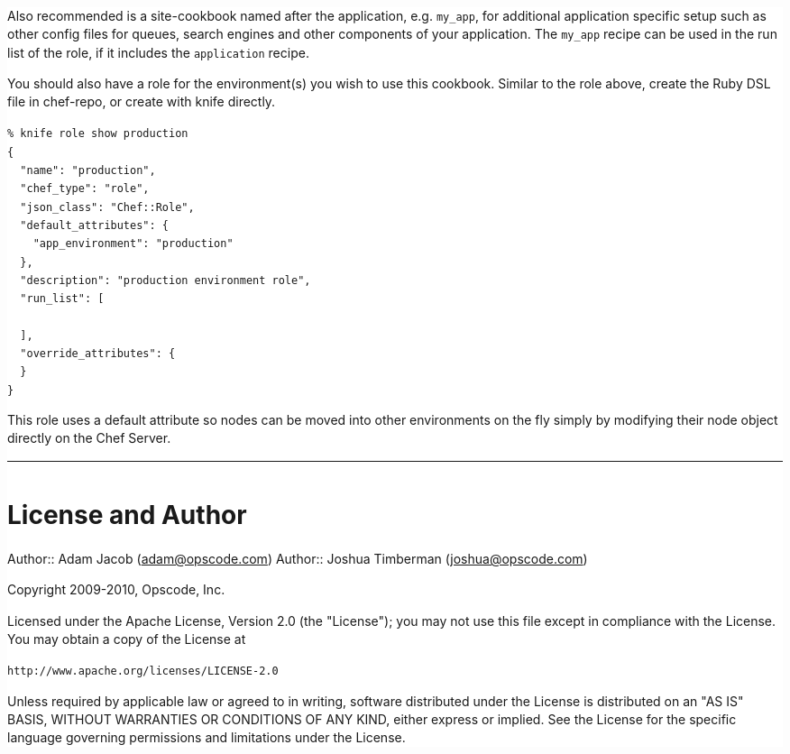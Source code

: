 Also recommended is a site-cookbook named after the application, e.g. `my_app`, for additional application specific setup such as other config files for queues, search engines and other components of your application. The `my_app` recipe can be used in the run list of the role, if it includes the `application` recipe.

You should also have a role for the environment(s) you wish to use this cookbook. Similar to the role above, create the Ruby DSL file in chef-repo, or create with knife directly.

    % knife role show production
    {
      "name": "production",
      "chef_type": "role",
      "json_class": "Chef::Role",
      "default_attributes": {
        "app_environment": "production"
      },
      "description": "production environment role",
      "run_list": [

      ],
      "override_attributes": {
      }
    }

This role uses a default attribute so nodes can be moved into other environments on the fly simply by modifying their node object directly on the Chef Server.

---
License and Author
==================

Author:: Adam Jacob (<adam@opscode.com>)
Author:: Joshua Timberman (<joshua@opscode.com>)

Copyright 2009-2010, Opscode, Inc.

Licensed under the Apache License, Version 2.0 (the "License");
you may not use this file except in compliance with the License.
You may obtain a copy of the License at

    http://www.apache.org/licenses/LICENSE-2.0

Unless required by applicable law or agreed to in writing, software
distributed under the License is distributed on an "AS IS" BASIS,
WITHOUT WARRANTIES OR CONDITIONS OF ANY KIND, either express or implied.
See the License for the specific language governing permissions and
limitations under the License.
